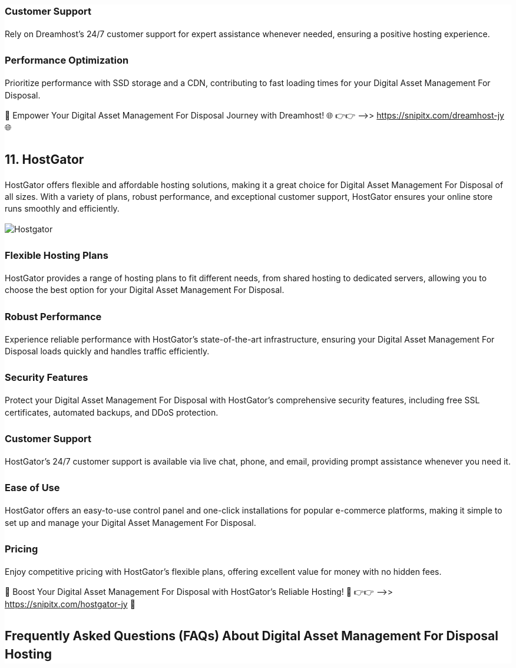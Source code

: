 ### Customer Support
Rely on Dreamhost’s 24/7 customer support for expert assistance whenever needed, ensuring a positive hosting experience.

### Performance Optimization
Prioritize performance with SSD storage and a CDN, contributing to fast loading times for your Digital Asset Management For Disposal.

🚀 Empower Your Digital Asset Management For Disposal Journey with Dreamhost! 🌐
👉👉 -->> https://snipitx.com/dreamhost-jy 🌐

## 11. HostGator

HostGator offers flexible and affordable hosting solutions, making it a great choice for Digital Asset Management For Disposal of all sizes. With a variety of plans, robust performance, and exceptional customer support, HostGator ensures your online store runs smoothly and efficiently.

![Hostgator](https://i.imgur.com/SNC0dSu.jpeg "Hostgator Hosting")

### Flexible Hosting Plans
HostGator provides a range of hosting plans to fit different needs, from shared hosting to dedicated servers, allowing you to choose the best option for your Digital Asset Management For Disposal.

### Robust Performance
Experience reliable performance with HostGator’s state-of-the-art infrastructure, ensuring your Digital Asset Management For Disposal loads quickly and handles traffic efficiently.

### Security Features
Protect your Digital Asset Management For Disposal with HostGator’s comprehensive security features, including free SSL certificates, automated backups, and DDoS protection.

### Customer Support
HostGator’s 24/7 customer support is available via live chat, phone, and email, providing prompt assistance whenever you need it.

### Ease of Use
HostGator offers an easy-to-use control panel and one-click installations for popular e-commerce platforms, making it simple to set up and manage your Digital Asset Management For Disposal.

### Pricing
Enjoy competitive pricing with HostGator’s flexible plans, offering excellent value for money with no hidden fees.

🌟 Boost Your Digital Asset Management For Disposal with HostGator’s Reliable Hosting! 🚀
👉👉 -->> https://snipitx.com/hostgator-jy 🚀

## Frequently Asked Questions (FAQs) About Digital Asset Management For Disposal Hosting
